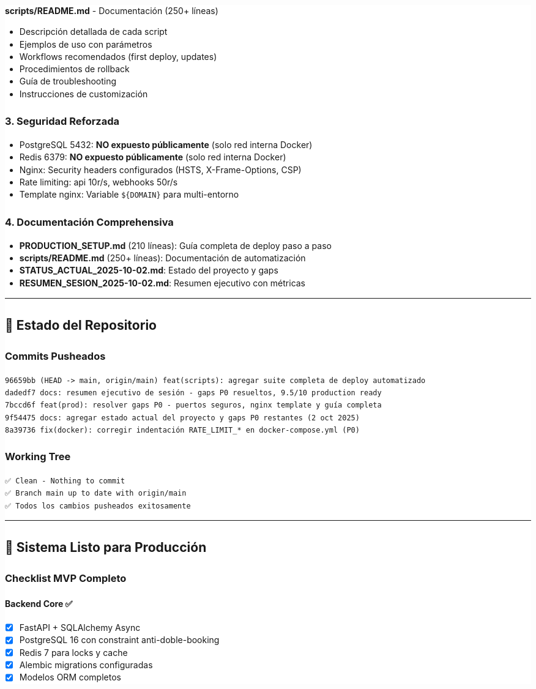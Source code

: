 **scripts/README.md** - Documentación (250+ líneas)
- Descripción detallada de cada script
- Ejemplos de uso con parámetros
- Workflows recomendados (first deploy, updates)
- Procedimientos de rollback
- Guía de troubleshooting
- Instrucciones de customización

### 3. Seguridad Reforzada
- PostgreSQL 5432: **NO expuesto públicamente** (solo red interna Docker)
- Redis 6379: **NO expuesto públicamente** (solo red interna Docker)
- Nginx: Security headers configurados (HSTS, X-Frame-Options, CSP)
- Rate limiting: api 10r/s, webhooks 50r/s
- Template nginx: Variable `${DOMAIN}` para multi-entorno

### 4. Documentación Comprehensiva
- **PRODUCTION_SETUP.md** (210 líneas): Guía completa de deploy paso a paso
- **scripts/README.md** (250+ líneas): Documentación de automatización
- **STATUS_ACTUAL_2025-10-02.md**: Estado del proyecto y gaps
- **RESUMEN_SESION_2025-10-02.md**: Resumen ejecutivo con métricas

---

## 🔄 Estado del Repositorio

### Commits Pusheados
```
96659bb (HEAD -> main, origin/main) feat(scripts): agregar suite completa de deploy automatizado
dadedf7 docs: resumen ejecutivo de sesión - gaps P0 resueltos, 9.5/10 production ready
7bccd6f feat(prod): resolver gaps P0 - puertos seguros, nginx template y guía completa
9f54475 docs: agregar estado actual del proyecto y gaps P0 restantes (2 oct 2025)
8a39736 fix(docker): corregir indentación RATE_LIMIT_* en docker-compose.yml (P0)
```

### Working Tree
```
✅ Clean - Nothing to commit
✅ Branch main up to date with origin/main
✅ Todos los cambios pusheados exitosamente
```

---

## 🚀 Sistema Listo para Producción

### Checklist MVP Completo

#### Backend Core ✅
- [x] FastAPI + SQLAlchemy Async
- [x] PostgreSQL 16 con constraint anti-doble-booking
- [x] Redis 7 para locks y cache
- [x] Alembic migrations configuradas
- [x] Modelos ORM completos
